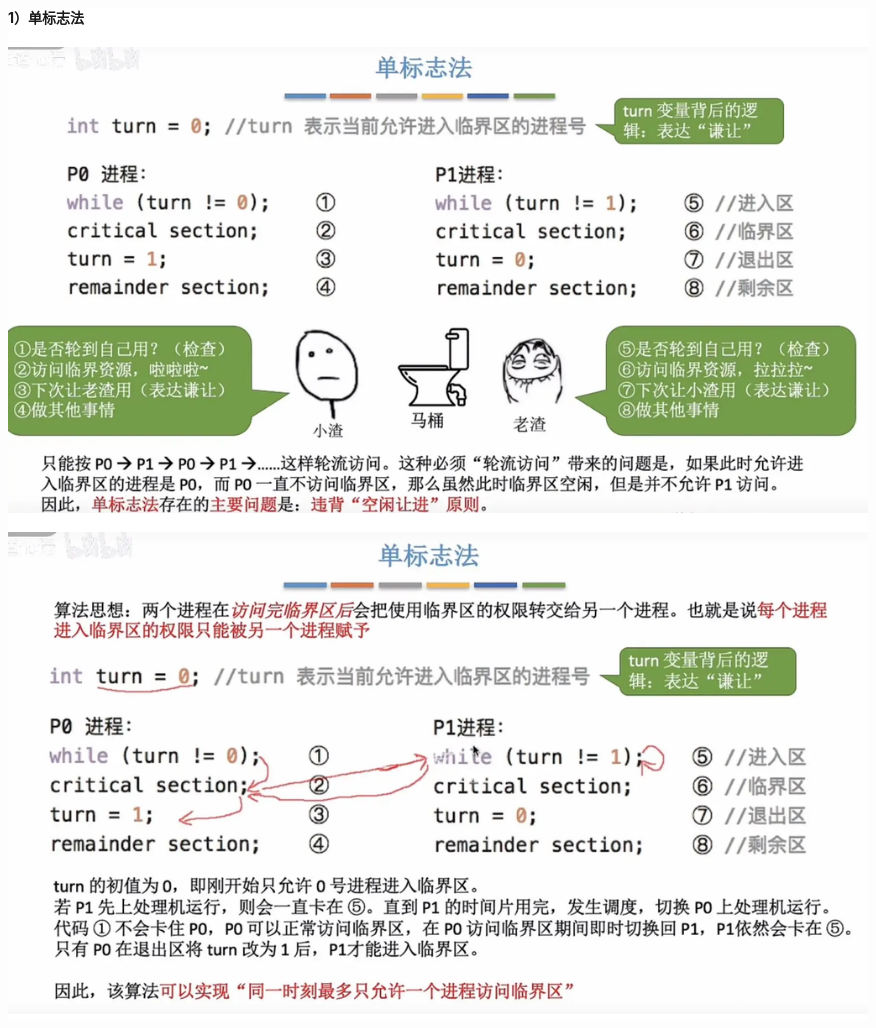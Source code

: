 
#### 1）单标志法

![image-20230928171200519](image/计算机操作系统(spongehah).assets/image-20230928171200519.webp)

![image-20230928171602922](image/计算机操作系统(spongehah).assets/image-20230928171602922.webp)
